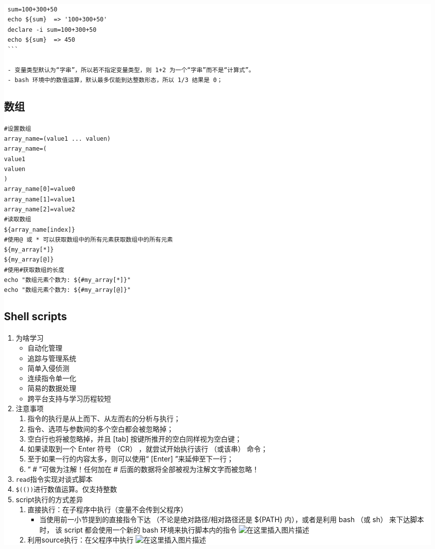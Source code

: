      sum=100+300+50
     echo ${sum}  => '100+300+50'
     declare -i sum=100+300+50
     echo ${sum}  => 450
     ```

     - 变量类型默认为“字串”，所以若不指定变量类型，则 1+2 为一个“字串”而不是“计算式”。
     - bash 环境中的数值运算，默认最多仅能到达整数形态，所以 1/3 结果是 0；


## 数组
```shell
#设置数组
array_name=(value1 ... valuen)
array_name=(
value1
valuen
)
array_name[0]=value0
array_name[1]=value1
array_name[2]=value2
#读取数组
${array_name[index]}
#使用@ 或 * 可以获取数组中的所有元素获取数组中的所有元素
${my_array[*]}
${my_array[@]}
#使用#获取数组的长度
echo "数组元素个数为: ${#my_array[*]}"
echo "数组元素个数为: ${#my_array[@]}"
```

## Shell scripts

1. 为啥学习
   * 自动化管理
   * 追踪与管理系统
   * 简单入侵侦测
   * 连续指令单一化
   * 简易的数据处理
   * 跨平台支持与学习历程较短
2. 注意事项
   1. 指令的执行是从上而下、从左而右的分析与执行；
   2.  指令、选项与参数间的多个空白都会被忽略掉；
   3. 空白行也将被忽略掉，并且 [tab] 按键所推开的空白同样视为空白键；
   4. 如果读取到一个 Enter 符号 （CR） ，就尝试开始执行该行 （或该串） 命令；
   5. 至于如果一行的内容太多，则可以使用“ [Enter] ”来延伸至下一行；
   6. “ # ”可做为注解！任何加在 # 后面的数据将全部被视为注解文字而被忽略！
3. `read`指令实现对谈式脚本
4. `$(())`进行数值运算。仅支持整数
5. script执行的方式差异
   1. 直接执行：在子程序中执行（变量不会传到父程序）
      * 当使用前一小节提到的直接指令下达 （不论是绝对路径/相对路径还是 ${PATH} 内），或者是利用 bash （或 sh） 来下达脚本时， 该 script 都会使用一个新的 bash 环境来执行脚本内的指令
![在这里插入图片描述](https://img-blog.csdnimg.cn/20191206160941558.gif)
   2. 利用source执行：在父程序中执行
![在这里插入图片描述](https://img-blog.csdnimg.cn/20191206160954330.gif)
